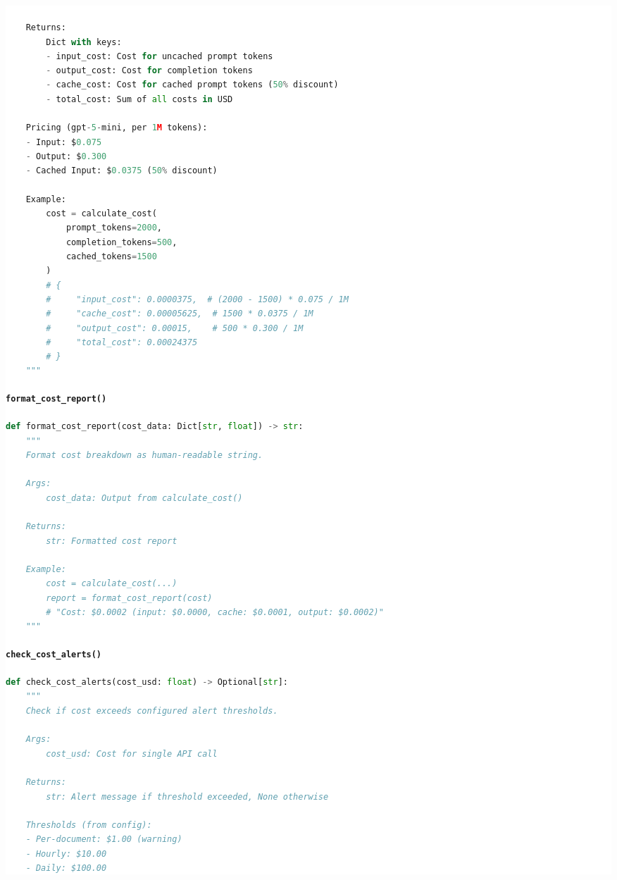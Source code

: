 ```python

    Returns:
        Dict with keys:
        - input_cost: Cost for uncached prompt tokens
        - output_cost: Cost for completion tokens
        - cache_cost: Cost for cached prompt tokens (50% discount)
        - total_cost: Sum of all costs in USD

    Pricing (gpt-5-mini, per 1M tokens):
    - Input: $0.075
    - Output: $0.300
    - Cached Input: $0.0375 (50% discount)

    Example:
        cost = calculate_cost(
            prompt_tokens=2000,
            completion_tokens=500,
            cached_tokens=1500
        )
        # {
        #     "input_cost": 0.0000375,  # (2000 - 1500) * 0.075 / 1M
        #     "cache_cost": 0.00005625,  # 1500 * 0.0375 / 1M
        #     "output_cost": 0.00015,    # 500 * 0.300 / 1M
        #     "total_cost": 0.00024375
        # }
    """
```

#### `format_cost_report()`

```python
def format_cost_report(cost_data: Dict[str, float]) -> str:
    """
    Format cost breakdown as human-readable string.

    Args:
        cost_data: Output from calculate_cost()

    Returns:
        str: Formatted cost report

    Example:
        cost = calculate_cost(...)
        report = format_cost_report(cost)
        # "Cost: $0.0002 (input: $0.0000, cache: $0.0001, output: $0.0002)"
    """
```

#### `check_cost_alerts()`

```python
def check_cost_alerts(cost_usd: float) -> Optional[str]:
    """
    Check if cost exceeds configured alert thresholds.

    Args:
        cost_usd: Cost for single API call

    Returns:
        str: Alert message if threshold exceeded, None otherwise

    Thresholds (from config):
    - Per-document: $1.00 (warning)
    - Hourly: $10.00
    - Daily: $100.00
```